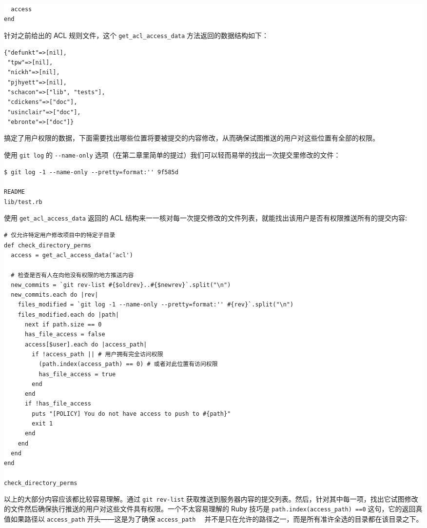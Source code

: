 	  access
	end

针对之前给出的 ACL 规则文件，这个 `get_acl_access_data` 方法返回的数据结构如下：

	{"defunkt"=>[nil],
	 "tpw"=>[nil],
	 "nickh"=>[nil],
	 "pjhyett"=>[nil],
	 "schacon"=>["lib", "tests"],
	 "cdickens"=>["doc"],
	 "usinclair"=>["doc"],
	 "ebronte"=>["doc"]}

搞定了用户权限的数据，下面需要找出哪些位置将要被提交的内容修改，从而确保试图推送的用户对这些位置有全部的权限。

使用 `git log` 的 `--name-only` 选项（在第二章里简单的提过）我们可以轻而易举的找出一次提交里修改的文件：

	$ git log -1 --name-only --pretty=format:'' 9f585d

	README
	lib/test.rb

使用 `get_acl_access_data` 返回的 ACL 结构来一一核对每一次提交修改的文件列表，就能找出该用户是否有权限推送所有的提交内容:

	# 仅允许特定用户修改项目中的特定子目录
	def check_directory_perms
	  access = get_acl_access_data('acl')

	  # 检查是否有人在向他没有权限的地方推送内容
	  new_commits = `git rev-list #{$oldrev}..#{$newrev}`.split("\n")
	  new_commits.each do |rev|
	    files_modified = `git log -1 --name-only --pretty=format:'' #{rev}`.split("\n")
	    files_modified.each do |path|
	      next if path.size == 0
	      has_file_access = false
	      access[$user].each do |access_path|
	        if !access_path || # 用户拥有完全访问权限
	          (path.index(access_path) == 0) # 或者对此位置有访问权限
	          has_file_access = true 
	        end
	      end
	      if !has_file_access
	        puts "[POLICY] You do not have access to push to #{path}"
	        exit 1
	      end
	    end
	  end  
	end

	check_directory_perms

以上的大部分内容应该都比较容易理解。通过 `git rev-list` 获取推送到服务器内容的提交列表。然后，针对其中每一项，找出它试图修改的文件然后确保执行推送的用户对这些文件具有权限。一个不太容易理解的 Ruby 技巧是 `path.index(access_path) ==0` 这句，它的返回真值如果路径以 `access_path` 开头——这是为了确保 `access_path  ` 并不是只在允许的路径之一，而是所有准许全选的目录都在该目录之下。

